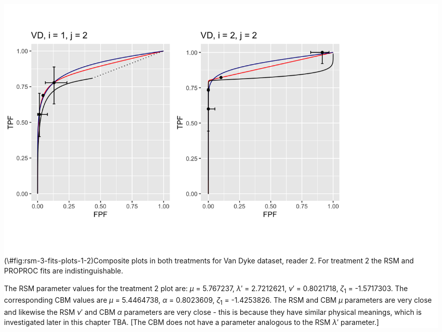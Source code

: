 </div>


<div class="figure">
<img src="19b-rsm-3-fits_files/figure-html/rsm-3-fits-plots-1-2-1.png" alt="Composite plots in both treatments for Van Dyke dataset, reader 2. For treatment 2 the RSM and PROPROC fits are indistinguishable." width="672" />
<p class="caption">(\#fig:rsm-3-fits-plots-1-2)Composite plots in both treatments for Van Dyke dataset, reader 2. For treatment 2 the RSM and PROPROC fits are indistinguishable.</p>
</div>



The RSM parameter values for the treatment 2 plot are: $\mu$ = 5.767237, $\lambda'$ = 2.7212621, $\nu'$ = 0.8021718, $\zeta_1$ = -1.5717303. The corresponding CBM values are $\mu$ = 5.4464738, $\alpha$ = 0.8023609, $\zeta_1$ = -1.4253826. The RSM and CBM $\mu$ parameters are very close and likewise the RSM $\nu'$ and CBM $\alpha$ parameters are very close - this is because they have similar physical meanings, which is investigated later in this chapter TBA. [The CBM does not have a parameter analogous to the RSM $\lambda'$ parameter.] 



<div class="figure">